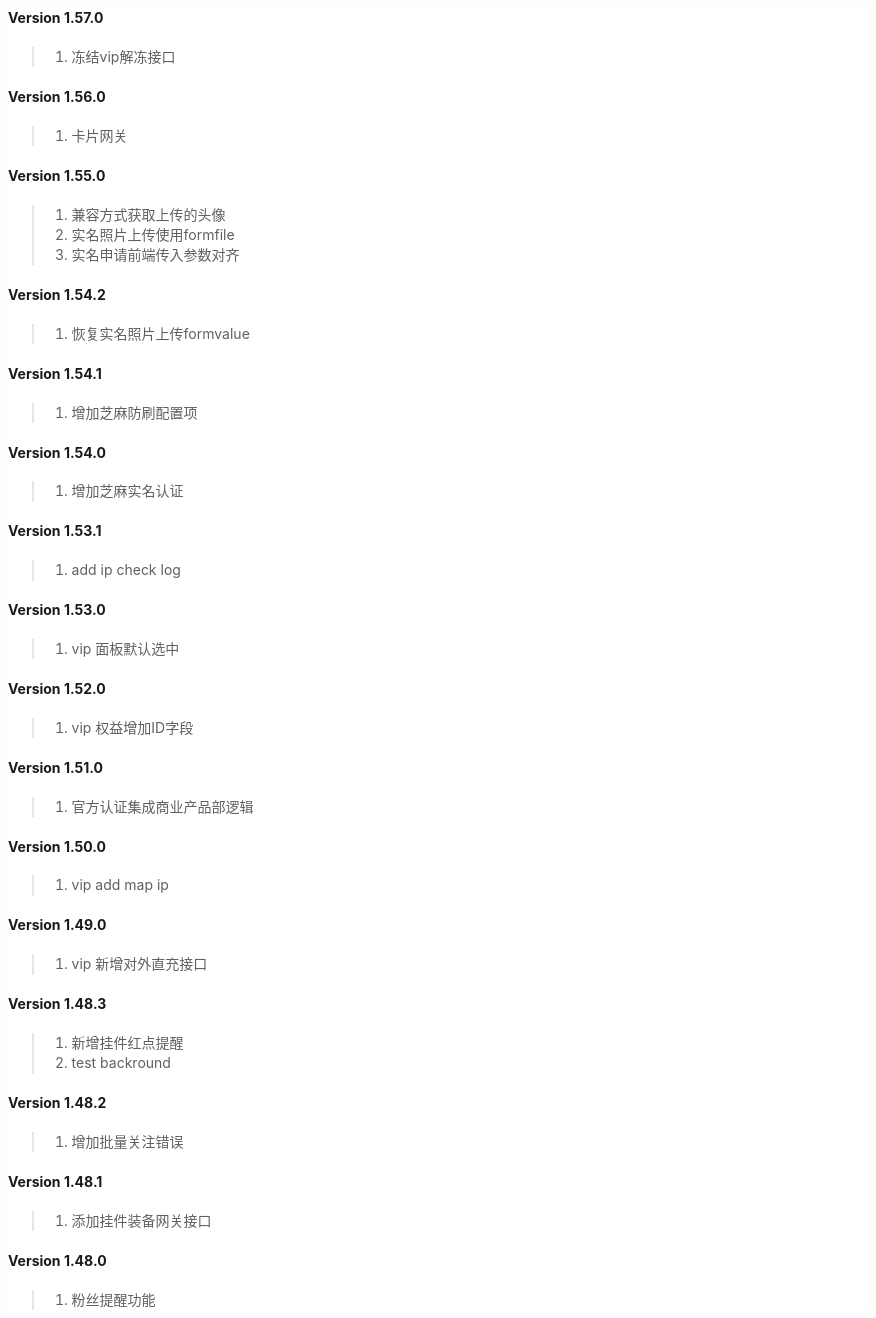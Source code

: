 #### Version 1.57.0  
> 1. 冻结vip解冻接口

#### Version 1.56.0
> 1. 卡片网关

#### Version 1.55.0
> 1. 兼容方式获取上传的头像
> 2. 实名照片上传使用formfile
> 3. 实名申请前端传入参数对齐

#### Version 1.54.2
> 1. 恢复实名照片上传formvalue

#### Version 1.54.1
> 1. 增加芝麻防刷配置项

#### Version 1.54.0
> 1. 增加芝麻实名认证

#### Version 1.53.1
> 1. add ip check log 

#### Version 1.53.0
> 1. vip 面板默认选中

#### Version 1.52.0
> 1. vip 权益增加ID字段

#### Version 1.51.0
> 1. 官方认证集成商业产品部逻辑

#### Version 1.50.0
> 1. vip add map ip

#### Version 1.49.0
> 1. vip 新增对外直充接口

#### Version 1.48.3
> 1. 新增挂件红点提醒  
> 2. test backround  

#### Version 1.48.2
> 1. 增加批量关注错误


#### Version 1.48.1
> 1. 添加挂件装备网关接口  

#### Version 1.48.0
> 1. 粉丝提醒功能
